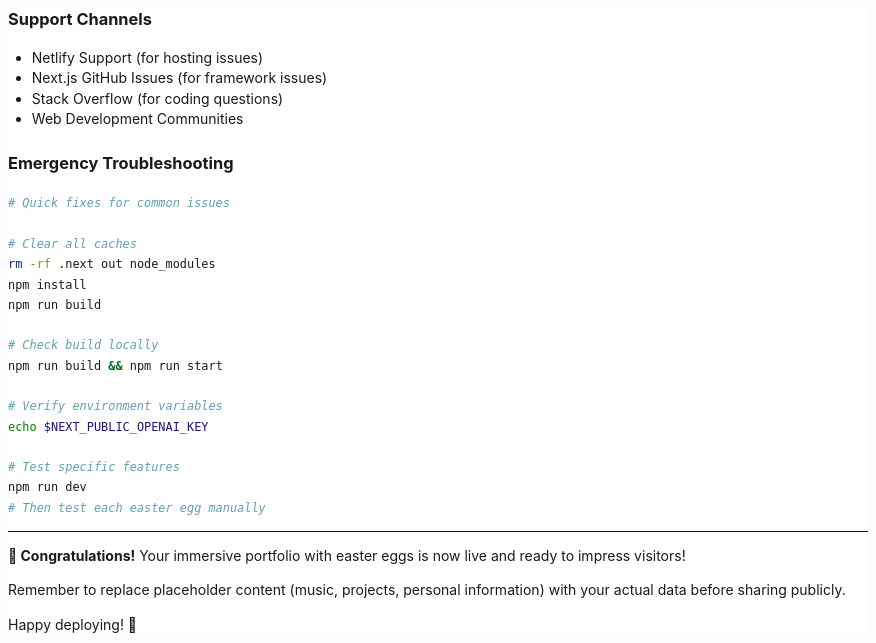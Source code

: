 ### Support Channels
- Netlify Support (for hosting issues)
- Next.js GitHub Issues (for framework issues)
- Stack Overflow (for coding questions)
- Web Development Communities

### Emergency Troubleshooting
```bash
# Quick fixes for common issues

# Clear all caches
rm -rf .next out node_modules
npm install
npm run build

# Check build locally
npm run build && npm run start

# Verify environment variables
echo $NEXT_PUBLIC_OPENAI_KEY

# Test specific features
npm run dev
# Then test each easter egg manually
```

---

**🎉 Congratulations!** Your immersive portfolio with easter eggs is now live and ready to impress visitors!

Remember to replace placeholder content (music, projects, personal information) with your actual data before sharing publicly.

Happy deploying! 🚀